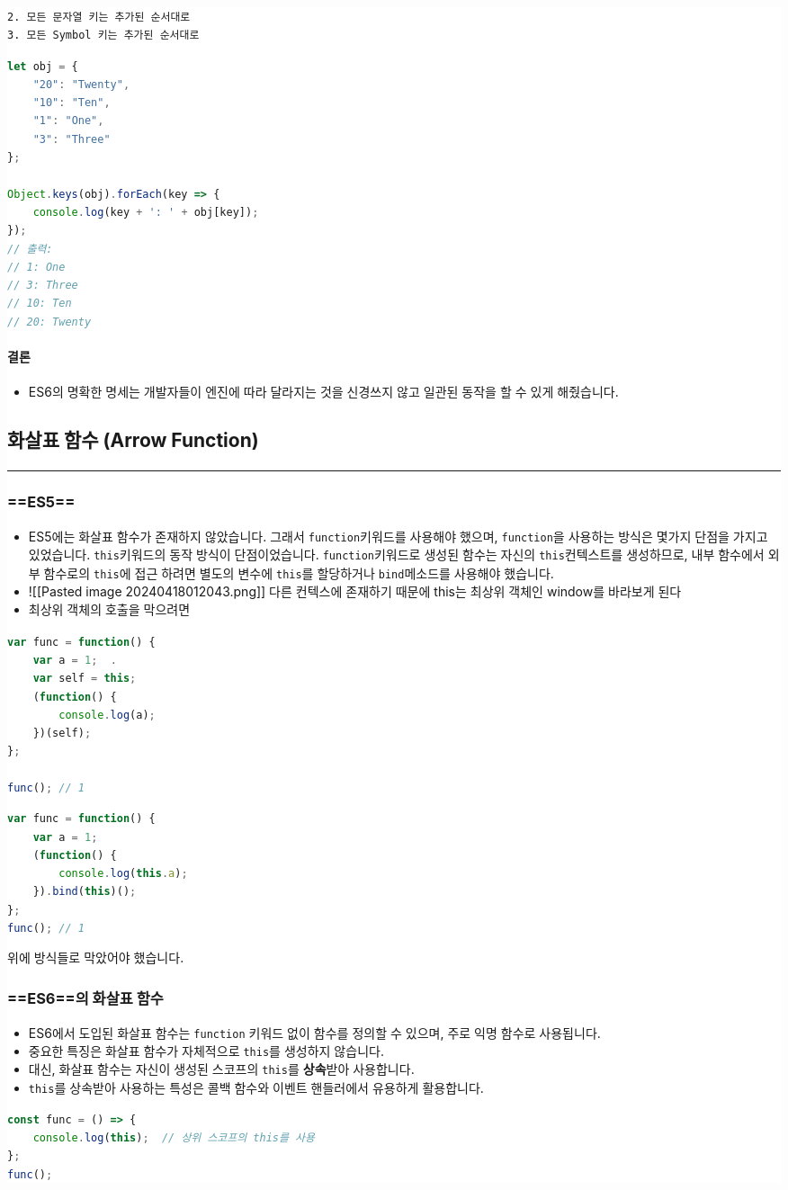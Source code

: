 	2. 모든 문자열 키는 추가된 순서대로
	3. 모든 Symbol 키는 추가된 순서대로
```js
let obj = {
    "20": "Twenty",
    "10": "Ten",
    "1": "One",
    "3": "Three"
};

Object.keys(obj).forEach(key => {
    console.log(key + ': ' + obj[key]);
});
// 출력:
// 1: One
// 3: Three
// 10: Ten
// 20: Twenty
```
#### 결론
- ES6의 명확한 명세는 개발자들이 엔진에 따라 달라지는 것을 신경쓰지 않고 일관된 동작을 할 수 있게 해줬습니다.
## **화살표 함수 (Arrow Function)**
---
### ==ES5==
 - ES5에는 화살표 함수가 존재하지 않았습니다. 그래서 `function`키워드를 사용해야 했으며, `function`을 사용하는 방식은 몇가지 단점을 가지고 있었습니다. `this`키워드의 동작 방식이 단점이었습니다. `function`키워드로 생성된 함수는 자신의 `this`컨텍스트를 생성하므로, 내부 함수에서 외부 함수로의 `this`에 접근 하려면 별도의 변수에 `this`를 할당하거나 `bind`메소드를 사용해야 했습니다.
 - ![[Pasted image 20240418012043.png]]
다른 컨텍스에 존재하기 때문에 this는 최상위 객체인 window를 바라보게 된다
- 최상위 객체의 호출을 막으려면
```js
var func = function() {
    var a = 1;  .
    var self = this; 
    (function() {
        console.log(a);
    })(self);
};

func(); // 1
```
```js
var func = function() {
    var a = 1;
    (function() {
        console.log(this.a);
    }).bind(this)();
};
func(); // 1
```
위에 방식들로 막았어야 했습니다.
### ==ES6==의 화살표 함수
- ES6에서 도입된 화살표 함수는 `function` 키워드 없이 함수를 정의할 수 있으며, 주로 익명 함수로 사용됩니다.
- 중요한 특징은 화살표 함수가 자체적으로 `this`를 생성하지 않습니다.
- 대신, 화살표 함수는 자신이 생성된 스코프의 `this`를 **상속**받아 사용합니다.
- `this`를 상속받아 사용하는 특성은 콜백 함수와 이벤트 핸들러에서 유용하게 활용합니다.
```js
const func = () => {
    console.log(this);  // 상위 스코프의 this를 사용
};
func();
```